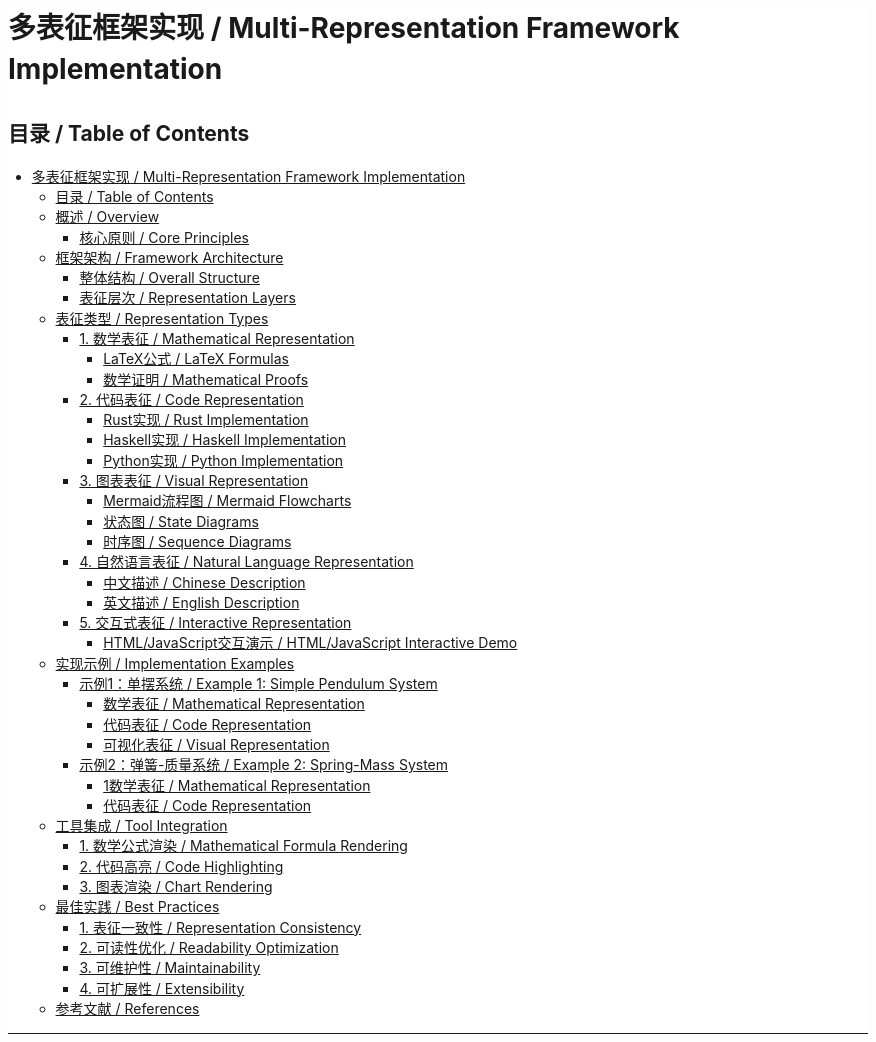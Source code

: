 # 多表征框架实现 / Multi-Representation Framework Implementation

## 目录 / Table of Contents

- [多表征框架实现 / Multi-Representation Framework Implementation](#多表征框架实现--multi-representation-framework-implementation)
  - [目录 / Table of Contents](#目录--table-of-contents)
  - [概述 / Overview](#概述--overview)
    - [核心原则 / Core Principles](#核心原则--core-principles)
  - [框架架构 / Framework Architecture](#框架架构--framework-architecture)
    - [整体结构 / Overall Structure](#整体结构--overall-structure)
    - [表征层次 / Representation Layers](#表征层次--representation-layers)
  - [表征类型 / Representation Types](#表征类型--representation-types)
    - [1. 数学表征 / Mathematical Representation](#1-数学表征--mathematical-representation)
      - [LaTeX公式 / LaTeX Formulas](#latex公式--latex-formulas)
      - [数学证明 / Mathematical Proofs](#数学证明--mathematical-proofs)
    - [2. 代码表征 / Code Representation](#2-代码表征--code-representation)
      - [Rust实现 / Rust Implementation](#rust实现--rust-implementation)
      - [Haskell实现 / Haskell Implementation](#haskell实现--haskell-implementation)
      - [Python实现 / Python Implementation](#python实现--python-implementation)
    - [3. 图表表征 / Visual Representation](#3-图表表征--visual-representation)
      - [Mermaid流程图 / Mermaid Flowcharts](#mermaid流程图--mermaid-flowcharts)
      - [状态图 / State Diagrams](#状态图--state-diagrams)
      - [时序图 / Sequence Diagrams](#时序图--sequence-diagrams)
    - [4. 自然语言表征 / Natural Language Representation](#4-自然语言表征--natural-language-representation)
      - [中文描述 / Chinese Description](#中文描述--chinese-description)
      - [英文描述 / English Description](#英文描述--english-description)
    - [5. 交互式表征 / Interactive Representation](#5-交互式表征--interactive-representation)
      - [HTML/JavaScript交互演示 / HTML/JavaScript Interactive Demo](#htmljavascript交互演示--htmljavascript-interactive-demo)
  - [实现示例 / Implementation Examples](#实现示例--implementation-examples)
    - [示例1：单摆系统 / Example 1: Simple Pendulum System](#示例1单摆系统--example-1-simple-pendulum-system)
      - [数学表征 / Mathematical Representation](#数学表征--mathematical-representation)
      - [代码表征 / Code Representation](#代码表征--code-representation)
      - [可视化表征 / Visual Representation](#可视化表征--visual-representation)
    - [示例2：弹簧-质量系统 / Example 2: Spring-Mass System](#示例2弹簧-质量系统--example-2-spring-mass-system)
      - [1数学表征 / Mathematical Representation](#1数学表征--mathematical-representation)
      - [代码表征 / Code Representation](#代码表征--code-representation-1)
  - [工具集成 / Tool Integration](#工具集成--tool-integration)
    - [1. 数学公式渲染 / Mathematical Formula Rendering](#1-数学公式渲染--mathematical-formula-rendering)
    - [2. 代码高亮 / Code Highlighting](#2-代码高亮--code-highlighting)
    - [3. 图表渲染 / Chart Rendering](#3-图表渲染--chart-rendering)
  - [最佳实践 / Best Practices](#最佳实践--best-practices)
    - [1. 表征一致性 / Representation Consistency](#1-表征一致性--representation-consistency)
    - [2. 可读性优化 / Readability Optimization](#2-可读性优化--readability-optimization)
    - [3. 可维护性 / Maintainability](#3-可维护性--maintainability)
    - [4. 可扩展性 / Extensibility](#4-可扩展性--extensibility)
  - [参考文献 / References](#参考文献--references)

---
